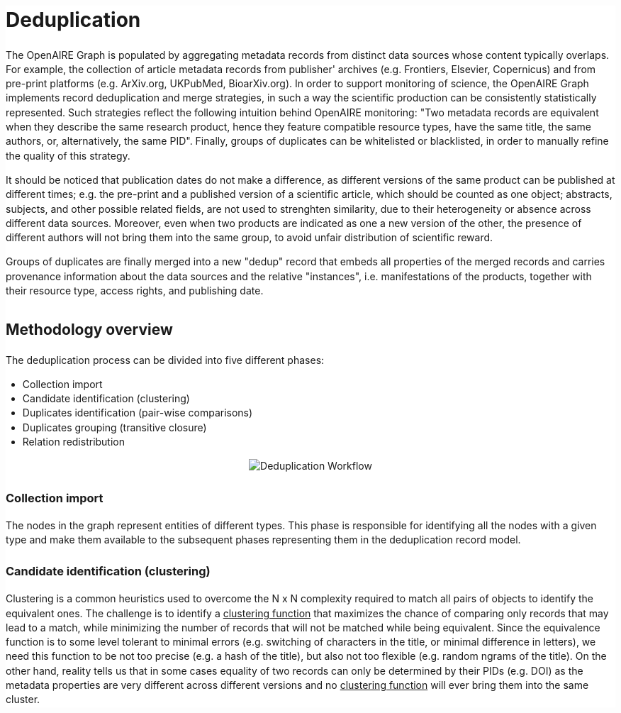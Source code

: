 # Deduplication

The OpenAIRE Graph is populated by aggregating metadata records from distinct data sources whose content typically overlaps. For example, the collection of article metadata records from publisher' archives (e.g. Frontiers, Elsevier, Copernicus) and from pre-print platforms (e.g. ArXiv.org, UKPubMed, BioarXiv.org). In order to support monitoring of science, the OpenAIRE Graph implements record deduplication and merge strategies, in such a way the scientific production can be consistently statistically represented. Such strategies reflect the following intuition behind OpenAIRE monitoring: "Two metadata records are equivalent when they describe the same research product, hence they feature compatible resource types, have the same title, the same authors, or, alternatively, the same PID". Finally, groups of duplicates can be whitelisted or blacklisted, in order to manually refine the quality of this strategy. 

It should be noticed that publication dates do not make a difference, as different versions of the same product can be published at different times; e.g. the pre-print and a published version of a scientific article, which should be counted as one object; abstracts, subjects, and other possible related fields, are not used to strenghten similarity, due to their heterogeneity or absence across different data sources. Moreover, even when two products are indicated as one a new version of the other, the presence of different authors will not bring them into the same group, to avoid unfair distribution of scientific reward. 

Groups of duplicates are finally merged into a new "dedup" record that embeds all properties of the merged records and carries provenance information about the data sources and the relative "instances", i.e. manifestations of the products, together with their resource type, access rights, and publishing date.

## Methodology overview

The deduplication process can be divided into five different phases:
* Collection import
* Candidate identification (clustering)
* Duplicates identification (pair-wise comparisons)
* Duplicates grouping (transitive closure)
* Relation redistribution

<p align="center">
    <img loading="lazy" alt="Deduplication Workflow" src={require('../../assets/img/deduplication-workflow.png').default} width="100%" className="img_node_modules-@docusaurus-theme-classic-lib-theme-MDXComponents-Img-styles-module"/>
</p>

[//]: # (Link to the image: https://docs.google.com/drawings/d/1lLLSU3wsWighmxGQMNMZbgP3mg3BfDVAGVLwt4_OFA8/edit?usp=sharing)

### Collection import

The nodes in the graph represent entities of different types. This phase is responsible for identifying all the nodes with a given type and make them available to the subsequent phases representing them in the deduplication record model.

### Candidate identification (clustering) 

Clustering is a common heuristics used to overcome the N x N complexity required to match all pairs of objects to identify the equivalent ones. The challenge is to identify a [clustering function](./clustering-functions) that maximizes the chance of comparing only records that may lead to a match, while minimizing the number of records that will not be matched while being equivalent. Since the equivalence function is to some level tolerant to minimal errors (e.g. switching of characters in the title, or minimal difference in letters), we need this function to be not too precise (e.g. a hash of the title), but also not too flexible (e.g. random ngrams of the title). On the other hand, reality tells us that in some cases equality of two records can only be determined by their PIDs (e.g. DOI) as the metadata properties are very different across different versions and no [clustering function](./clustering-functions) will ever bring them into the same cluster.


[//]: # (Link to the image: https://docs.google.com/drawings/d/1cDEuVhWnSO8lUZs_Nd748vKfIPxg10jbwKSVZlv33Mg/edit?usp=sharing)